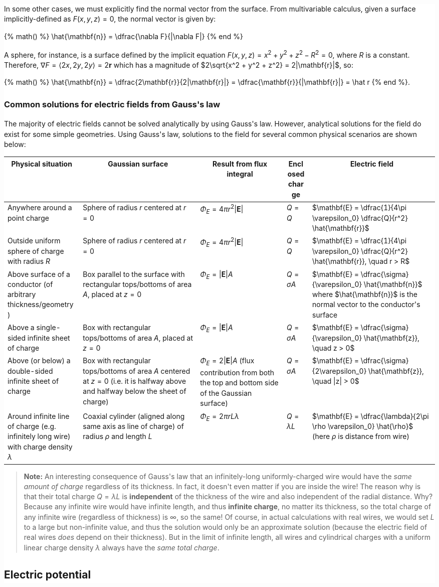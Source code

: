 In some other cases, we must explicitly find the normal vector from the surface. From multivariable calculus, given a surface implicitly-defined as $F(x, y, z) = 0$, the normal vector is given by:

{% math() %}
\hat{\mathbf{n}} = \dfrac{\nabla F}{|\nabla F|}
{% end %}

A sphere, for instance, is a surface defined by the implicit equation $F(x, y, z) = x^2 + y^2 + z^2 - R^2 = 0$, where $R$ is a constant. Therefore, $\nabla F = \langle 2x, 2y, 2y \rangle = 2 \mathbf{r}$ which has a magnitude of $2\sqrt{x^2 + y^2 + z^2} = 2|\mathbf{r}|$, so:

{% math() %}
\hat{\mathbf{n}} = \dfrac{2\mathbf{r}}{2|\mathbf{r}|} = \dfrac{\mathbf{r}}{|\mathbf{r}|} = \hat r
{% end %}.

### Common solutions for electric fields from Gauss's law

The majority of electric fields cannot be solved analytically by using Gauss's law. However, analytical solutions for the field do exist for some simple geometries. Using Gauss's law, solutions to the field for several common physical scenarios are shown below:

| Physical situation                                                                       | Gaussian surface                                                                                                                    | Result from flux integral                                                                                 | Enclosed charge | Electric field                                                                                                                         |
| ---------------------------------------------------------------------------------------- | ----------------------------------------------------------------------------------------------------------------------------------- | --------------------------------------------------------------------------------------------------------- | --------------- | -------------------------------------------------------------------------------------------------------------------------------------- |
| Anywhere around a point charge                                                           | Sphere of radius $r$ centered at $r = 0$                                                                                            | $\Phi_E = 4\pi r^2 \|\mathbf{E}\|$                                                                        | $Q = Q$         | $\mathbf{E} = \dfrac{1}{4\pi \varepsilon_0} \dfrac{Q}{r^2} \hat{\mathbf{r}}$                                                           |
| Outside uniform sphere of charge with radius $R$                                         | Sphere of radius $r$ centered at $r = 0$                                                                                            | $\Phi_E = 4\pi r^2 \|\mathbf{E}\|$                                                                        | $Q = Q$         | $\mathbf{E} = \dfrac{1}{4\pi \varepsilon_0} \dfrac{Q}{r^2} \hat{\mathbf{r}}, \quad r > R$                                              |
| Above surface of a conductor (of arbitrary thickness/geometry)                           | Box parallel to the surface with rectangular tops/bottoms of area $A$, placed at $z = 0$                                            | $\Phi_E = \|\mathbf{E}\|A$                                                                                | $Q = \sigma A$  | $\mathbf{E} = \dfrac{\sigma}{\varepsilon_0} \hat{\mathbf{n}}$ where $\hat{\mathbf{n}}$ is the normal vector to the conductor's surface |
| Above a single-sided infinite sheet of charge                                            | Box with rectangular tops/bottoms of area $A$, placed at $z = 0$                                                                    | $\Phi_E =  \|\mathbf{E}\|A$                                                                               | $Q = \sigma A$  | $\mathbf{E} = \dfrac{\sigma}{\varepsilon_0} \hat{\mathbf{z}}, \quad z > 0$                                                             |
| Above (or below) a double-sided infinite sheet of charge                                 | Box with  rectangular tops/bottoms of area $A$ centered at $z = 0$ (i.e. it is halfway above and halfway below the sheet of charge) | $\Phi_E = 2\|\mathbf{E}\|A$ (flux contribution from both the top and bottom side of the Gaussian surface) | $Q = \sigma A$  | $\mathbf{E} = \dfrac{\sigma}{2\varepsilon_0} \hat{\mathbf{z}}, \quad \|z\| > 0$                                                        |
| Around infinite line of charge (e.g. infinitely long wire) with charge density $\lambda$ | Coaxial cylinder (aligned along same axis as line of charge) of radius $\rho$ and length $L$                                        | $\Phi_E = 2\pi r L \lambda$                                                                               | $Q = \lambda L$ | $\mathbf{E} = \dfrac{\lambda}{2\pi \rho \varepsilon_0} \hat{\rho}$ (here $\rho$ is distance from wire)                                 |

> **Note:** An interesting consequence of Gauss's law that an infinitely-long uniformly-charged wire would have the _same amount of charge_ regardless of its thickness. In fact, it doesn't even matter if you are inside the wire! The reason why is that their total charge $Q = \lambda L$ is **independent** of the thickness of the wire and also independent of the radial distance. Why? Because any infinite wire would have infinite length, and thus **infinite charge**, no matter its thickness, so the total charge of any infinite wire (regardless of thickness) is $\infty$, so the same! Of course, in actual calculations with real wires, we would set $L$ to a large but non-infinite value, and thus the solution would only be an approximate solution (because the electric field of real wires _does_ depend on their thickness). But in the limit of infinite length, all wires and cylindrical charges with a uniform linear charge density $\lambda$ always have the _same total charge_.

## Electric potential
